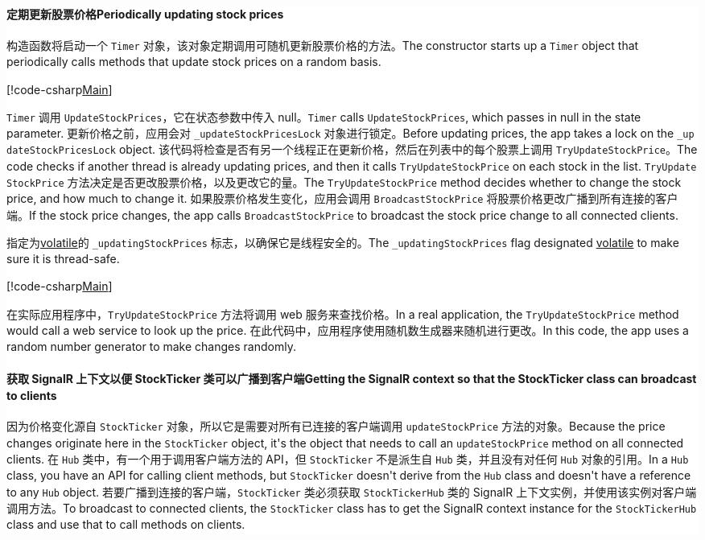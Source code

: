 #### <a name="periodically-updating-stock-prices"></a><span data-ttu-id="e42c2-196">定期更新股票价格</span><span class="sxs-lookup"><span data-stu-id="e42c2-196">Periodically updating stock prices</span></span>

<span data-ttu-id="e42c2-197">构造函数将启动一个 `Timer` 对象，该对象定期调用可随机更新股票价格的方法。</span><span class="sxs-lookup"><span data-stu-id="e42c2-197">The constructor starts up a `Timer` object that periodically calls methods that update stock prices on a random basis.</span></span>

[!code-csharp[Main](tutorial-server-broadcast-with-signalr/samples/sample7.cs)]

 <span data-ttu-id="e42c2-198">`Timer` 调用 `UpdateStockPrices`，它在状态参数中传入 null。</span><span class="sxs-lookup"><span data-stu-id="e42c2-198">`Timer` calls `UpdateStockPrices`, which passes in null in the state parameter.</span></span> <span data-ttu-id="e42c2-199">更新价格之前，应用会对 `_updateStockPricesLock` 对象进行锁定。</span><span class="sxs-lookup"><span data-stu-id="e42c2-199">Before updating prices, the app takes a lock on the `_updateStockPricesLock` object.</span></span> <span data-ttu-id="e42c2-200">该代码将检查是否有另一个线程正在更新价格，然后在列表中的每个股票上调用 `TryUpdateStockPrice`。</span><span class="sxs-lookup"><span data-stu-id="e42c2-200">The code checks if another thread is already updating prices, and then it calls `TryUpdateStockPrice` on each stock in the list.</span></span> <span data-ttu-id="e42c2-201">`TryUpdateStockPrice` 方法决定是否更改股票价格，以及更改它的量。</span><span class="sxs-lookup"><span data-stu-id="e42c2-201">The `TryUpdateStockPrice` method decides whether to change the stock price, and how much to change it.</span></span> <span data-ttu-id="e42c2-202">如果股票价格发生变化，应用会调用 `BroadcastStockPrice` 将股票价格更改广播到所有连接的客户端。</span><span class="sxs-lookup"><span data-stu-id="e42c2-202">If the stock price changes, the app calls `BroadcastStockPrice` to broadcast the stock price change to all connected clients.</span></span>

<span data-ttu-id="e42c2-203">指定为[volatile](https://msdn.microsoft.com/library/x13ttww7.aspx)的 `_updatingStockPrices` 标志，以确保它是线程安全的。</span><span class="sxs-lookup"><span data-stu-id="e42c2-203">The `_updatingStockPrices` flag designated [volatile](https://msdn.microsoft.com/library/x13ttww7.aspx) to make sure it is thread-safe.</span></span>

[!code-csharp[Main](tutorial-server-broadcast-with-signalr/samples/sample8.cs)]

<span data-ttu-id="e42c2-204">在实际应用程序中，`TryUpdateStockPrice` 方法将调用 web 服务来查找价格。</span><span class="sxs-lookup"><span data-stu-id="e42c2-204">In a real application, the `TryUpdateStockPrice` method would call a web service to look up the price.</span></span> <span data-ttu-id="e42c2-205">在此代码中，应用程序使用随机数生成器来随机进行更改。</span><span class="sxs-lookup"><span data-stu-id="e42c2-205">In this code, the app uses a random number generator to make changes randomly.</span></span>

#### <a name="getting-the-signalr-context-so-that-the-stockticker-class-can-broadcast-to-clients"></a><span data-ttu-id="e42c2-206">获取 SignalR 上下文以便 StockTicker 类可以广播到客户端</span><span class="sxs-lookup"><span data-stu-id="e42c2-206">Getting the SignalR context so that the StockTicker class can broadcast to clients</span></span>

<span data-ttu-id="e42c2-207">因为价格变化源自 `StockTicker` 对象，所以它是需要对所有已连接的客户端调用 `updateStockPrice` 方法的对象。</span><span class="sxs-lookup"><span data-stu-id="e42c2-207">Because the price changes originate here in the `StockTicker` object, it's the object that needs to call an `updateStockPrice` method on all connected clients.</span></span> <span data-ttu-id="e42c2-208">在 `Hub` 类中，有一个用于调用客户端方法的 API，但 `StockTicker` 不是派生自 `Hub` 类，并且没有对任何 `Hub` 对象的引用。</span><span class="sxs-lookup"><span data-stu-id="e42c2-208">In a `Hub` class, you have an API for calling client methods, but `StockTicker` doesn't derive from the `Hub` class and doesn't have a reference to any `Hub` object.</span></span> <span data-ttu-id="e42c2-209">若要广播到连接的客户端，`StockTicker` 类必须获取 `StockTickerHub` 类的 SignalR 上下文实例，并使用该实例对客户端调用方法。</span><span class="sxs-lookup"><span data-stu-id="e42c2-209">To broadcast to connected clients, the `StockTicker` class has to get the SignalR context instance for the `StockTickerHub` class and use that to call methods on clients.</span></span>
